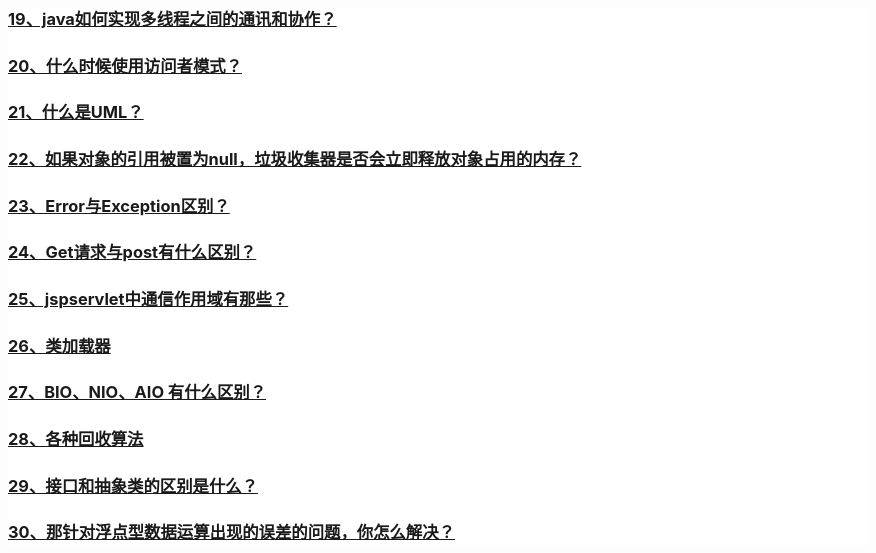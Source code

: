 ### [19、java如何实现多线程之间的通讯和协作？](https://gitee.com/souyunku/NewDevBooks/blob/master/docs/Java/Java高级hhhh题附答案汇总（2021年Javahhhh题及答案大全）.md#19java如何实现多线程之间的通讯和协作)  

### [20、什么时候使用访问者模式？](https://gitee.com/souyunku/NewDevBooks/blob/master/docs/Java/Java高级hhhh题附答案汇总（2021年Javahhhh题及答案大全）.md#20什么时候使用访问者模式)  

### [21、什么是UML？](https://gitee.com/souyunku/NewDevBooks/blob/master/docs/Java/Java高级hhhh题附答案汇总（2021年Javahhhh题及答案大全）.md#21什么是uml)  

### [22、如果对象的引用被置为null，垃圾收集器是否会立即释放对象占用的内存？](https://gitee.com/souyunku/NewDevBooks/blob/master/docs/Java/Java高级hhhh题附答案汇总（2021年Javahhhh题及答案大全）.md#22如果对象的引用被置为null垃圾收集器是否会立即释放对象占用的内存)  

### [23、Error与Exception区别？](https://gitee.com/souyunku/NewDevBooks/blob/master/docs/Java/Java高级hhhh题附答案汇总（2021年Javahhhh题及答案大全）.md#23error与exception区别)  

### [24、Get请求与post有什么区别？](https://gitee.com/souyunku/NewDevBooks/blob/master/docs/Java/Java高级hhhh题附答案汇总（2021年Javahhhh题及答案大全）.md#24get请求与post有什么区别)  

### [25、jspservlet中通信作用域有那些？](https://gitee.com/souyunku/NewDevBooks/blob/master/docs/Java/Java高级hhhh题附答案汇总（2021年Javahhhh题及答案大全）.md#25jspservlet中通信作用域有那些)  

### [26、类加载器](https://gitee.com/souyunku/NewDevBooks/blob/master/docs/Java/Java高级hhhh题附答案汇总（2021年Javahhhh题及答案大全）.md#26类加载器)  

### [27、BIO、NIO、AIO 有什么区别？](https://gitee.com/souyunku/NewDevBooks/blob/master/docs/Java/Java高级hhhh题附答案汇总（2021年Javahhhh题及答案大全）.md#27bionioaio-有什么区别)  

### [28、各种回收算法](https://gitee.com/souyunku/NewDevBooks/blob/master/docs/Java/Java高级hhhh题附答案汇总（2021年Javahhhh题及答案大全）.md#28各种回收算法)  

### [29、接口和抽象类的区别是什么？](https://gitee.com/souyunku/NewDevBooks/blob/master/docs/Java/Java高级hhhh题附答案汇总（2021年Javahhhh题及答案大全）.md#29接口和抽象类的区别是什么)  

### [30、那针对浮点型数据运算出现的误差的问题，你怎么解决？](https://gitee.com/souyunku/NewDevBooks/blob/master/docs/Java/Java高级hhhh题附答案汇总（2021年Javahhhh题及答案大全）.md#30那针对浮点型数据运算出现的误差的问题你怎么解决)  
